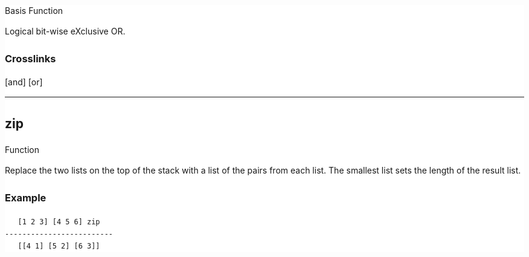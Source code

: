 Basis Function

Logical bit-wise eXclusive OR.

### Crosslinks

[and]
[or]


------------------------------------------------------------------------

## zip

Function

Replace the two lists on the top of the stack with a list of the pairs
from each list. The smallest list sets the length of the result list.

### Example

       [1 2 3] [4 5 6] zip
    -------------------------
       [[4 1] [5 2] [6 3]]

